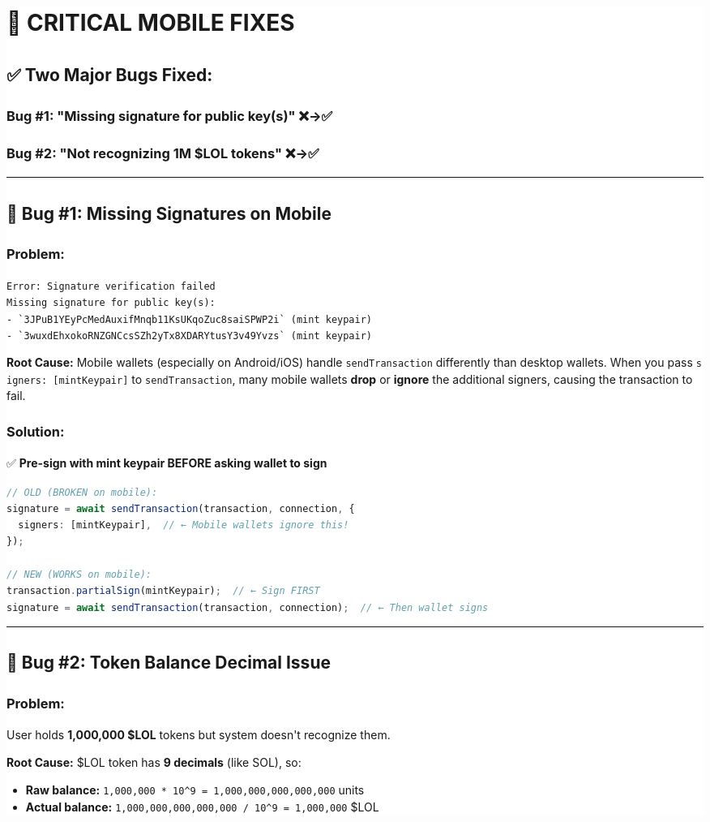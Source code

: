 # 🚨 CRITICAL MOBILE FIXES

## ✅ **Two Major Bugs Fixed:**

### **Bug #1: "Missing signature for public key(s)"** ❌→✅
### **Bug #2: "Not recognizing 1M $LOL tokens"** ❌→✅

---

## 🐛 **Bug #1: Missing Signatures on Mobile**

### **Problem:**
```
Error: Signature verification failed
Missing signature for public key(s): 
- `3JPuB1YEyPcMedAuxifMnqb11KsUKqoZuc8saiSPWP2i` (mint keypair)
- `3wuxdEhxokoRNZGNCcsSZh2yTx8XDARYtusY3v49Yvzs` (mint keypair)
```

**Root Cause:**
Mobile wallets (especially on Android/iOS) handle `sendTransaction` differently than desktop wallets. When you pass `signers: [mintKeypair]` to `sendTransaction`, many mobile wallets **drop** or **ignore** the additional signers, causing the transaction to fail.

### **Solution:**
✅ **Pre-sign with mint keypair BEFORE asking wallet to sign**

```typescript
// OLD (BROKEN on mobile):
signature = await sendTransaction(transaction, connection, {
  signers: [mintKeypair],  // ← Mobile wallets ignore this!
});

// NEW (WORKS on mobile):
transaction.partialSign(mintKeypair);  // ← Sign FIRST
signature = await sendTransaction(transaction, connection);  // ← Then wallet signs
```

---

## 🐛 **Bug #2: Token Balance Decimal Issue**

### **Problem:**
User holds **1,000,000 $LOL** tokens but system doesn't recognize them.

**Root Cause:**
$LOL token has **9 decimals** (like SOL), so:
- **Raw balance:** `1,000,000 * 10^9 = 1,000,000,000,000,000` units
- **Actual balance:** `1,000,000,000,000,000 / 10^9 = 1,000,000` $LOL
